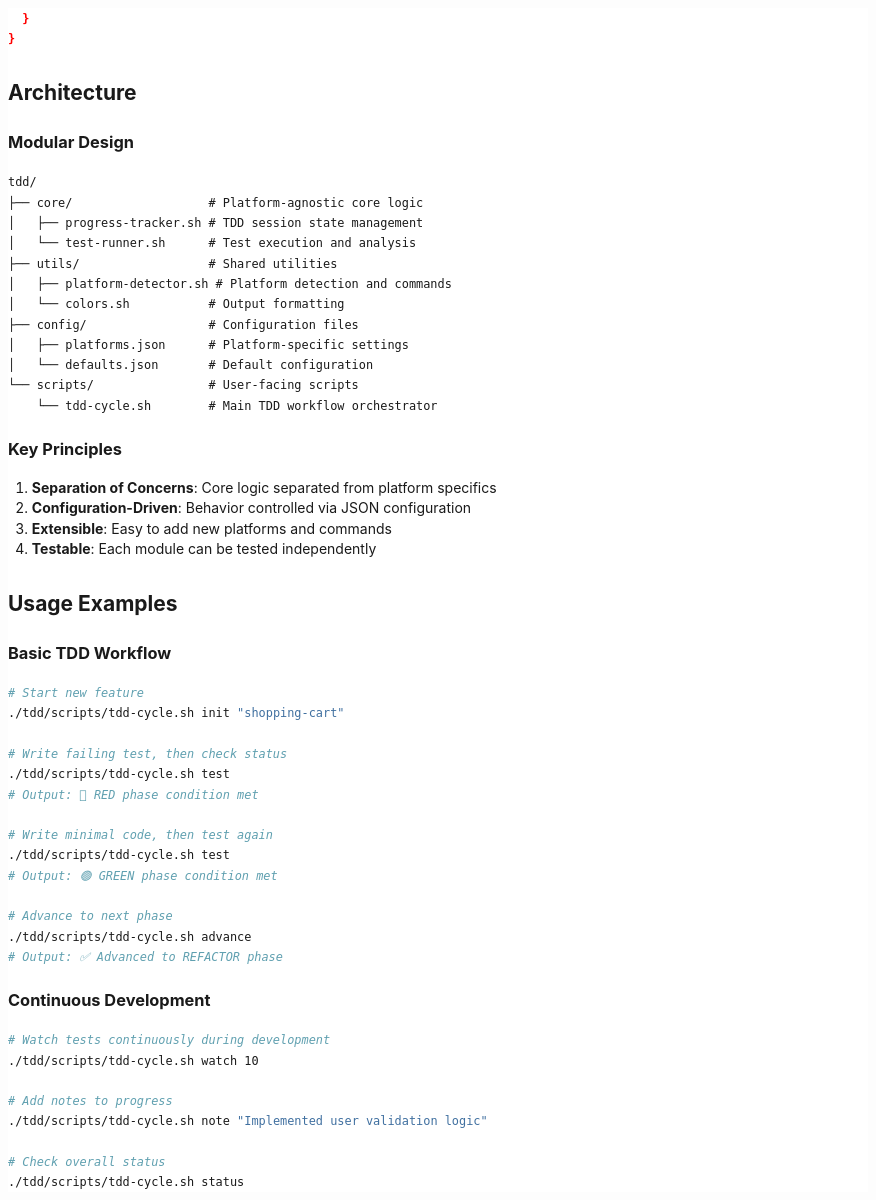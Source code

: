 ```json
  }
}
```

## Architecture

### Modular Design
```
tdd/
├── core/                   # Platform-agnostic core logic
│   ├── progress-tracker.sh # TDD session state management
│   └── test-runner.sh      # Test execution and analysis
├── utils/                  # Shared utilities
│   ├── platform-detector.sh # Platform detection and commands
│   └── colors.sh           # Output formatting
├── config/                 # Configuration files
│   ├── platforms.json      # Platform-specific settings
│   └── defaults.json       # Default configuration
└── scripts/                # User-facing scripts
    └── tdd-cycle.sh        # Main TDD workflow orchestrator
```

### Key Principles

1. **Separation of Concerns**: Core logic separated from platform specifics
2. **Configuration-Driven**: Behavior controlled via JSON configuration
3. **Extensible**: Easy to add new platforms and commands
4. **Testable**: Each module can be tested independently

## Usage Examples

### Basic TDD Workflow
```bash
# Start new feature
./tdd/scripts/tdd-cycle.sh init "shopping-cart"

# Write failing test, then check status
./tdd/scripts/tdd-cycle.sh test
# Output: 🔴 RED phase condition met

# Write minimal code, then test again  
./tdd/scripts/tdd-cycle.sh test
# Output: 🟢 GREEN phase condition met

# Advance to next phase
./tdd/scripts/tdd-cycle.sh advance
# Output: ✅ Advanced to REFACTOR phase
```

### Continuous Development
```bash
# Watch tests continuously during development
./tdd/scripts/tdd-cycle.sh watch 10

# Add notes to progress
./tdd/scripts/tdd-cycle.sh note "Implemented user validation logic"

# Check overall status
./tdd/scripts/tdd-cycle.sh status
```
